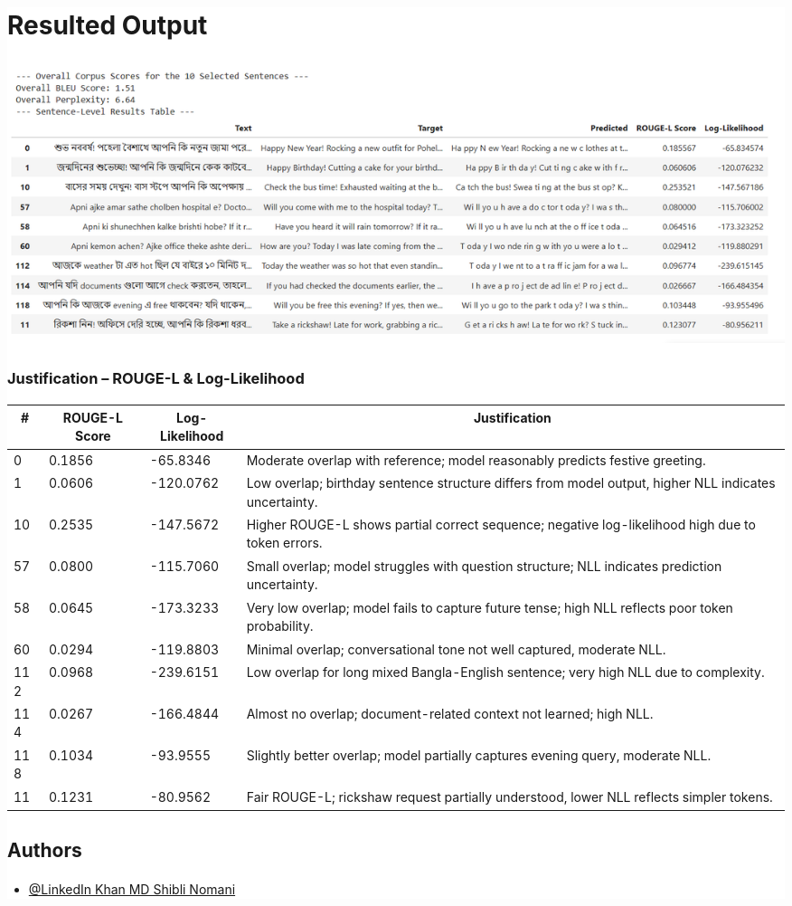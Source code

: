 # Resulted Output 

![alt text](image.png)

### Justification – ROUGE-L & Log-Likelihood

| #   | ROUGE-L Score | Log-Likelihood | Justification |
|-----|---------------|----------------|---------------|
| 0   | 0.1856        | -65.8346       | Moderate overlap with reference; model reasonably predicts festive greeting. |
| 1   | 0.0606        | -120.0762      | Low overlap; birthday sentence structure differs from model output, higher NLL indicates uncertainty. |
| 10  | 0.2535        | -147.5672      | Higher ROUGE-L shows partial correct sequence; negative log-likelihood high due to token errors. |
| 57  | 0.0800        | -115.7060      | Small overlap; model struggles with question structure; NLL indicates prediction uncertainty. |
| 58  | 0.0645        | -173.3233      | Very low overlap; model fails to capture future tense; high NLL reflects poor token probability. |
| 60  | 0.0294        | -119.8803      | Minimal overlap; conversational tone not well captured, moderate NLL. |
| 112 | 0.0968        | -239.6151      | Low overlap for long mixed Bangla-English sentence; very high NLL due to complexity. |
| 114 | 0.0267        | -166.4844      | Almost no overlap; document-related context not learned; high NLL. |
| 118 | 0.1034        | -93.9555       | Slightly better overlap; model partially captures evening query, moderate NLL. |
| 11  | 0.1231        | -80.9562       | Fair ROUGE-L; rickshaw request partially understood, lower NLL reflects simpler tokens. |




## Authors

- [@LinkedIn Khan MD Shibli Nomani](https://www.linkedin.com/in/khan-md-shibli-nomani-45445612b/)